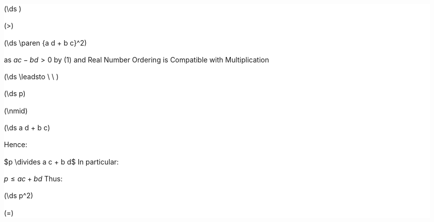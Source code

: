




\(\ds \)

\(>\)







\(\ds \paren {a d + b c}^2\)





as $a c - b d > 0$ by $(1)$ and Real Number Ordering is Compatible with Multiplication








\(\ds \leadsto \ \ \)





\(\ds p\)

\(\nmid\)







\(\ds a d + b c\)









Hence:

$p \divides a c + b d$
In particular:

$p \le a c + b d$
Thus:














\(\ds p^2\)

\(=\)
